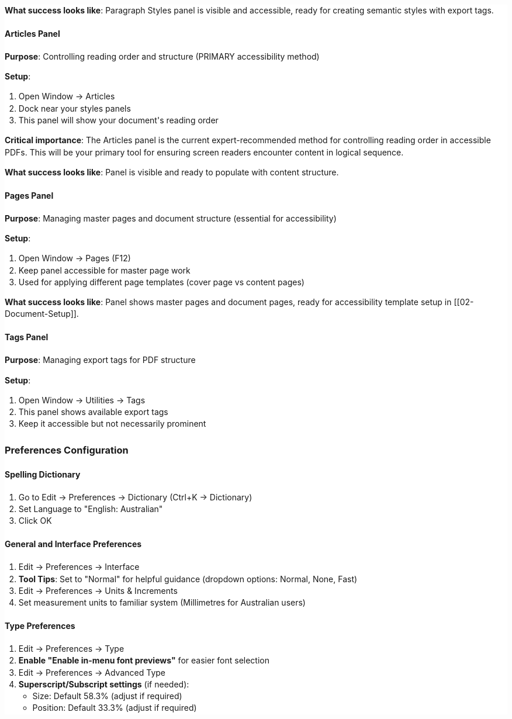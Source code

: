 **What success looks like**: Paragraph Styles panel is visible and accessible, ready for creating semantic styles with export tags.

#### Articles Panel
**Purpose**: Controlling reading order and structure (PRIMARY accessibility method)

**Setup**:
1. Open Window → Articles
2. Dock near your styles panels
3. This panel will show your document's reading order

**Critical importance**: The Articles panel is the current expert-recommended method for controlling reading order in accessible PDFs. This will be your primary tool for ensuring screen readers encounter content in logical sequence.

**What success looks like**: Panel is visible and ready to populate with content structure.

#### Pages Panel
**Purpose**: Managing master pages and document structure (essential for accessibility)

**Setup**:
1. Open Window → Pages (F12)
2. Keep panel accessible for master page work
3. Used for applying different page templates (cover page vs content pages)

**What success looks like**: Panel shows master pages and document pages, ready for accessibility template setup in [[02-Document-Setup]].
#### Tags Panel
**Purpose**: Managing export tags for PDF structure

**Setup**:
1. Open Window → Utilities → Tags
2. This panel shows available export tags
3. Keep it accessible but not necessarily prominent

### Preferences Configuration

#### Spelling Dictionary
1. Go to Edit → Preferences → Dictionary (Ctrl+K → Dictionary)
2. Set Language to "English: Australian"
3. Click OK

#### General and Interface Preferences
1. Edit → Preferences → Interface
2. **Tool Tips**: Set to "Normal" for helpful guidance (dropdown options: Normal, None, Fast)
3. Edit → Preferences → Units & Increments
4. Set measurement units to familiar system (Millimetres for Australian users)

#### Type Preferences
1. Edit → Preferences → Type
2. **Enable "Enable in-menu font previews"** for easier font selection
3. Edit → Preferences → Advanced Type
4. **Superscript/Subscript settings** (if needed):
   - Size: Default 58.3% (adjust if required)
   - Position: Default 33.3% (adjust if required)
